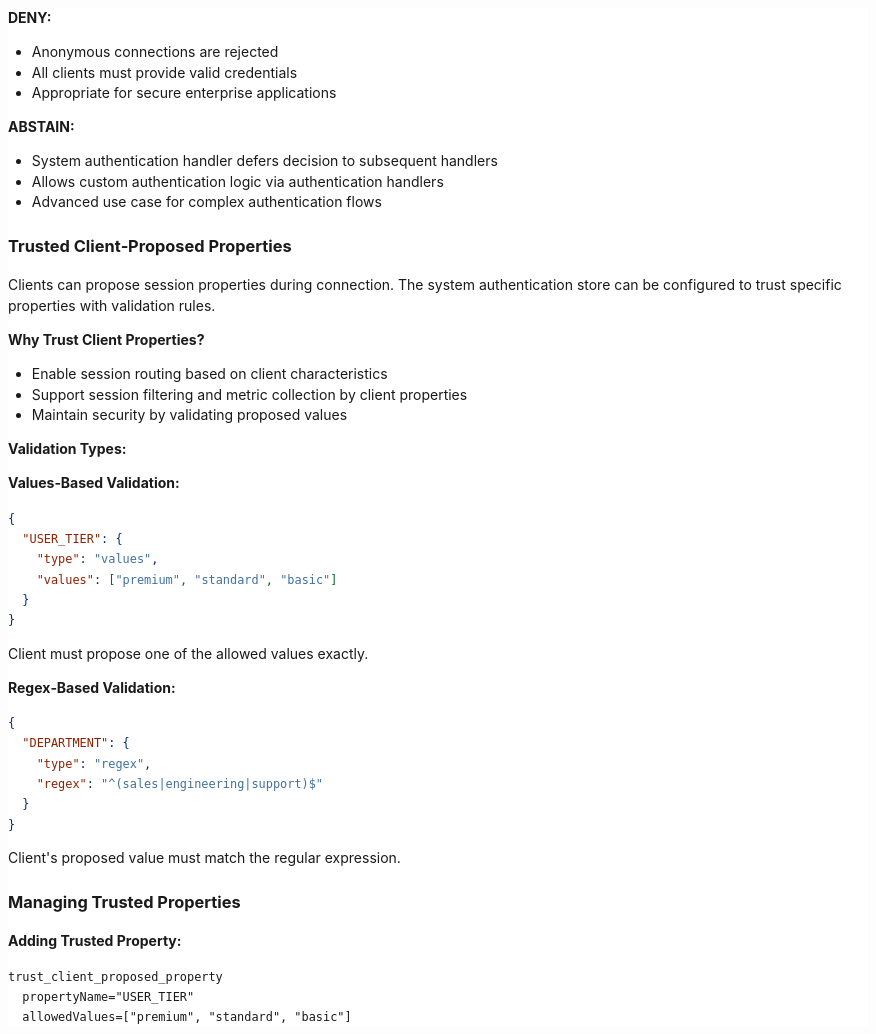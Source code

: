 **DENY:**

* Anonymous connections are rejected
* All clients must provide valid credentials
* Appropriate for secure enterprise applications

**ABSTAIN:**

* System authentication handler defers decision to subsequent handlers
* Allows custom authentication logic via authentication handlers
* Advanced use case for complex authentication flows

### Trusted Client‑Proposed Properties

Clients can propose session properties during connection. The system authentication store can be configured to trust specific properties with validation rules.

**Why Trust Client Properties?**

* Enable session routing based on client characteristics
* Support session filtering and metric collection by client properties
* Maintain security by validating proposed values

**Validation Types:**

**Values‑Based Validation:**

```json
{
  "USER_TIER": {
    "type": "values",
    "values": ["premium", "standard", "basic"]
  }
}
```

Client must propose one of the allowed values exactly.

**Regex‑Based Validation:**

```json
{
  "DEPARTMENT": {
    "type": "regex",
    "regex": "^(sales|engineering|support)$"
  }
}
```

Client's proposed value must match the regular expression.

### Managing Trusted Properties

**Adding Trusted Property:**

```
trust_client_proposed_property
  propertyName="USER_TIER"
  allowedValues=["premium", "standard", "basic"]
```
